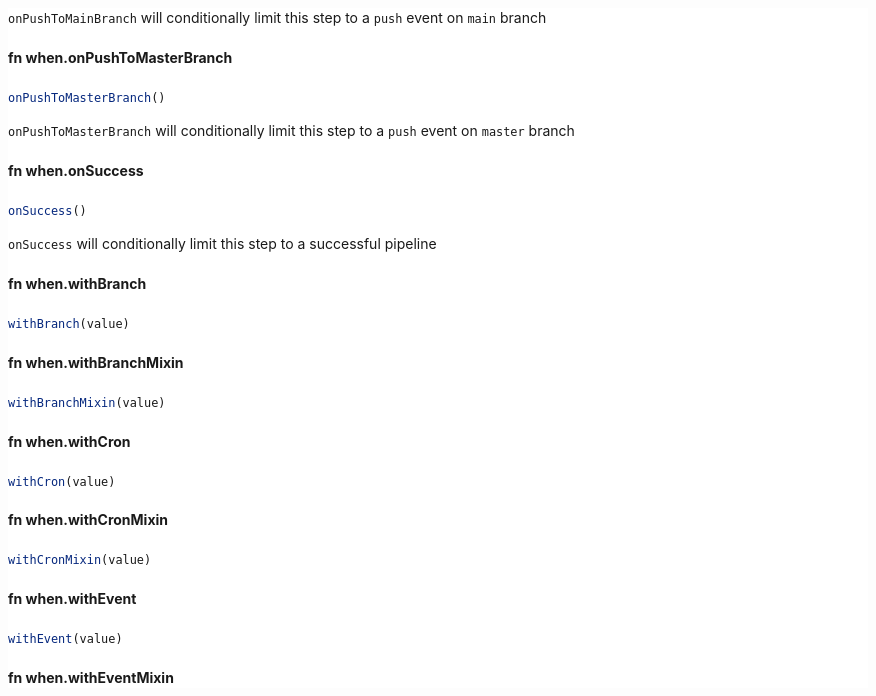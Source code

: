 `onPushToMainBranch` will conditionally limit this step to a `push`
event on `main` branch


#### fn when.onPushToMasterBranch

```ts
onPushToMasterBranch()
```

`onPushToMasterBranch` will conditionally limit this step to a `push`
event on `master` branch


#### fn when.onSuccess

```ts
onSuccess()
```

`onSuccess` will conditionally limit this step to a successful
pipeline


#### fn when.withBranch

```ts
withBranch(value)
```



#### fn when.withBranchMixin

```ts
withBranchMixin(value)
```



#### fn when.withCron

```ts
withCron(value)
```



#### fn when.withCronMixin

```ts
withCronMixin(value)
```



#### fn when.withEvent

```ts
withEvent(value)
```



#### fn when.withEventMixin

